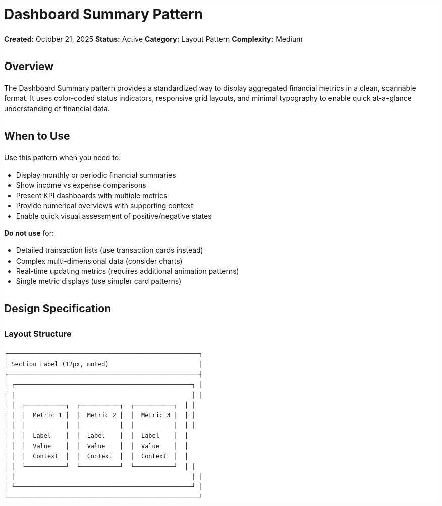 # Dashboard Summary Pattern

**Created:** October 21, 2025
**Status:** Active
**Category:** Layout Pattern
**Complexity:** Medium

## Overview

The Dashboard Summary pattern provides a standardized way to display aggregated financial metrics in a clean, scannable format. It uses color-coded status indicators, responsive grid layouts, and minimal typography to enable quick at-a-glance understanding of financial data.

## When to Use

Use this pattern when you need to:

- Display monthly or periodic financial summaries
- Show income vs expense comparisons
- Present KPI dashboards with multiple metrics
- Provide numerical overviews with supporting context
- Enable quick visual assessment of positive/negative states

**Do not use** for:
- Detailed transaction lists (use transaction cards instead)
- Complex multi-dimensional data (consider charts)
- Real-time updating metrics (requires additional animation patterns)
- Single metric displays (use simpler card patterns)

## Design Specification

### Layout Structure

```
┌─────────────────────────────────────────────────────┐
│ Section Label (12px, muted)                         │
├─────────────────────────────────────────────────────┤
│ ┌─────────────────────────────────────────────────┐ │
│ │                                                 │ │
│ │  ┌───────────┐  ┌───────────┐  ┌───────────┐  │ │
│ │  │  Metric 1 │  │  Metric 2 │  │  Metric 3 │  │ │
│ │  │           │  │           │  │           │  │ │
│ │  │  Label    │  │  Label    │  │  Label    │  │
│ │  │  Value    │  │  Value    │  │  Value    │  │
│ │  │  Context  │  │  Context  │  │  Context  │  │
│ │  └───────────┘  └───────────┘  └───────────┘  │ │
│ │                                                 │ │
│ └─────────────────────────────────────────────────┘ │
└─────────────────────────────────────────────────────┘
```
